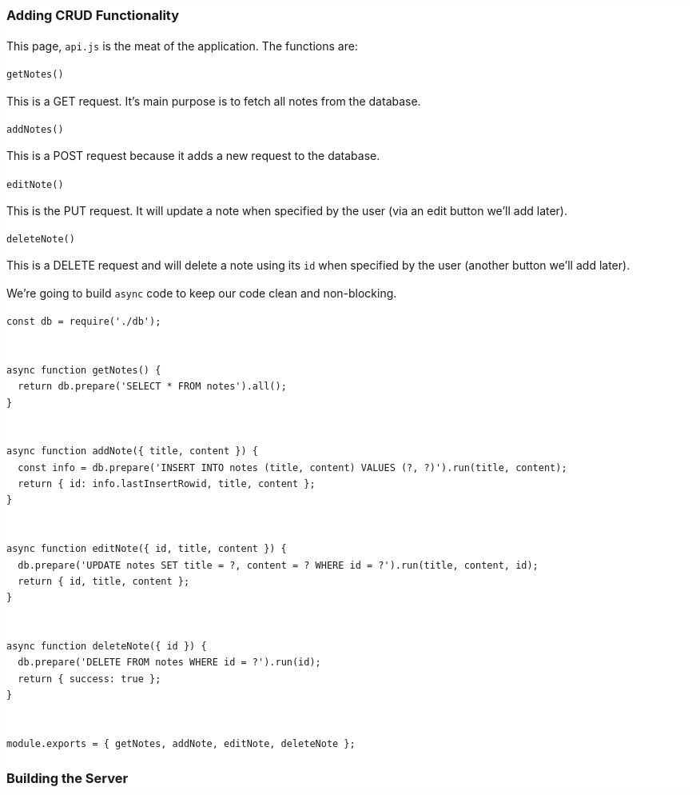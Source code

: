 ### Adding CRUD Functionality

This page, `api.js` is the meat of the application. The functions are:

`getNotes()`

This is a GET request. It’s main purpose is to fetch all notes from the database.

`addNotes()`

This is a POST request because it adds a new request to the database.

`editNote()`

This is the PUT request. It will update a note when specified by the user (via an edit button we’ll add later).

`deleteNote()`

This is a DELETE request and will delete a note using its `id` when specified by the user (another button we’ll add later).

We’re going to build `async` code to keep our code clean and non-blocking.

```
const db = require('./db');


async function getNotes() {
  return db.prepare('SELECT * FROM notes').all();
}


async function addNote({ title, content }) {
  const info = db.prepare('INSERT INTO notes (title, content) VALUES (?, ?)').run(title, content);
  return { id: info.lastInsertRowid, title, content };
}


async function editNote({ id, title, content }) {
  db.prepare('UPDATE notes SET title = ?, content = ? WHERE id = ?').run(title, content, id);
  return { id, title, content };
}


async function deleteNote({ id }) {
  db.prepare('DELETE FROM notes WHERE id = ?').run(id);
  return { success: true };
}


module.exports = { getNotes, addNote, editNote, deleteNote };
```

### Building the Server
